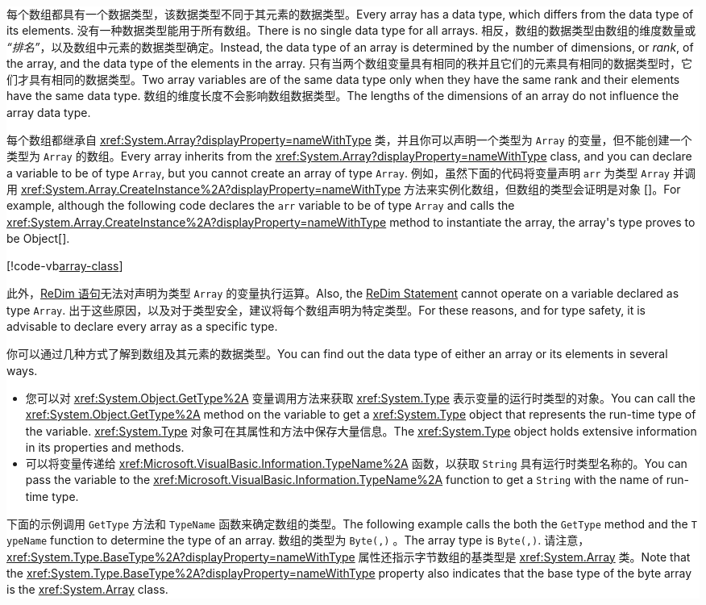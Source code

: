 <span data-ttu-id="c7c94-217">每个数组都具有一个数据类型，该数据类型不同于其元素的数据类型。</span><span class="sxs-lookup"><span data-stu-id="c7c94-217">Every array has a data type, which differs from the data type of its elements.</span></span> <span data-ttu-id="c7c94-218">没有一种数据类型能用于所有数组。</span><span class="sxs-lookup"><span data-stu-id="c7c94-218">There is no single data type for all arrays.</span></span> <span data-ttu-id="c7c94-219">相反，数组的数据类型由数组的维度数量或 *“排名”*，以及数组中元素的数据类型确定。</span><span class="sxs-lookup"><span data-stu-id="c7c94-219">Instead, the data type of an array is determined by the number of dimensions, or *rank*, of the array, and the data type of the elements in the array.</span></span> <span data-ttu-id="c7c94-220">只有当两个数组变量具有相同的秩并且它们的元素具有相同的数据类型时，它们才具有相同的数据类型。</span><span class="sxs-lookup"><span data-stu-id="c7c94-220">Two array variables are of the same data type only when they have the same rank and their elements have the same data type.</span></span> <span data-ttu-id="c7c94-221">数组的维度长度不会影响数组数据类型。</span><span class="sxs-lookup"><span data-stu-id="c7c94-221">The lengths of the dimensions of an array do not influence the array data type.</span></span>

<span data-ttu-id="c7c94-222">每个数组都继承自 <xref:System.Array?displayProperty=nameWithType> 类，并且你可以声明一个类型为 `Array` 的变量，但不能创建一个类型为 `Array` 的数组。</span><span class="sxs-lookup"><span data-stu-id="c7c94-222">Every array inherits from the <xref:System.Array?displayProperty=nameWithType> class, and you can declare a variable to be of type `Array`, but you cannot create an array of type `Array`.</span></span> <span data-ttu-id="c7c94-223">例如，虽然下面的代码将变量声明 `arr` 为类型 `Array` 并调用 <xref:System.Array.CreateInstance%2A?displayProperty=nameWithType> 方法来实例化数组，但数组的类型会证明是对象 []。</span><span class="sxs-lookup"><span data-stu-id="c7c94-223">For example, although the following code declares the `arr` variable to be of type `Array` and calls the <xref:System.Array.CreateInstance%2A?displayProperty=nameWithType> method to instantiate the array, the array's type proves to be Object[].</span></span>

[!code-vb[array-class](~/samples/snippets/visualbasic/programming-guide/language-features/arrays/array-class.vb)]

<span data-ttu-id="c7c94-224">此外，[ReDim 语句](../../../language-reference/statements/redim-statement.md)无法对声明为类型 `Array` 的变量执行运算。</span><span class="sxs-lookup"><span data-stu-id="c7c94-224">Also, the [ReDim Statement](../../../language-reference/statements/redim-statement.md) cannot operate on a variable declared as type `Array`.</span></span> <span data-ttu-id="c7c94-225">出于这些原因，以及对于类型安全，建议将每个数组声明为特定类型。</span><span class="sxs-lookup"><span data-stu-id="c7c94-225">For these reasons, and for type safety, it is advisable to declare every array as a specific type.</span></span>

<span data-ttu-id="c7c94-226">你可以通过几种方式了解到数组及其元素的数据类型。</span><span class="sxs-lookup"><span data-stu-id="c7c94-226">You can find out the data type of either an array or its elements in several ways.</span></span>

- <span data-ttu-id="c7c94-227">您可以对 <xref:System.Object.GetType%2A> 变量调用方法来获取 <xref:System.Type> 表示变量的运行时类型的对象。</span><span class="sxs-lookup"><span data-stu-id="c7c94-227">You can call the <xref:System.Object.GetType%2A> method on the variable to get a <xref:System.Type> object that represents the run-time type of the variable.</span></span> <span data-ttu-id="c7c94-228"><xref:System.Type> 对象可在其属性和方法中保存大量信息。</span><span class="sxs-lookup"><span data-stu-id="c7c94-228">The <xref:System.Type> object holds extensive information in its properties and methods.</span></span>
- <span data-ttu-id="c7c94-229">可以将变量传递给 <xref:Microsoft.VisualBasic.Information.TypeName%2A> 函数，以获取 `String` 具有运行时类型名称的。</span><span class="sxs-lookup"><span data-stu-id="c7c94-229">You can pass the variable to the <xref:Microsoft.VisualBasic.Information.TypeName%2A> function to get a `String` with the name of run-time type.</span></span>

<span data-ttu-id="c7c94-230">下面的示例调用 `GetType` 方法和 `TypeName` 函数来确定数组的类型。</span><span class="sxs-lookup"><span data-stu-id="c7c94-230">The following example calls the both the `GetType` method and the `TypeName` function to determine the type of an array.</span></span> <span data-ttu-id="c7c94-231">数组的类型为 `Byte(,)` 。</span><span class="sxs-lookup"><span data-stu-id="c7c94-231">The array type is `Byte(,)`.</span></span> <span data-ttu-id="c7c94-232">请注意， <xref:System.Type.BaseType%2A?displayProperty=nameWithType> 属性还指示字节数组的基类型是 <xref:System.Array> 类。</span><span class="sxs-lookup"><span data-stu-id="c7c94-232">Note that the <xref:System.Type.BaseType%2A?displayProperty=nameWithType> property also indicates that the base type of the byte array is the <xref:System.Array> class.</span></span>
